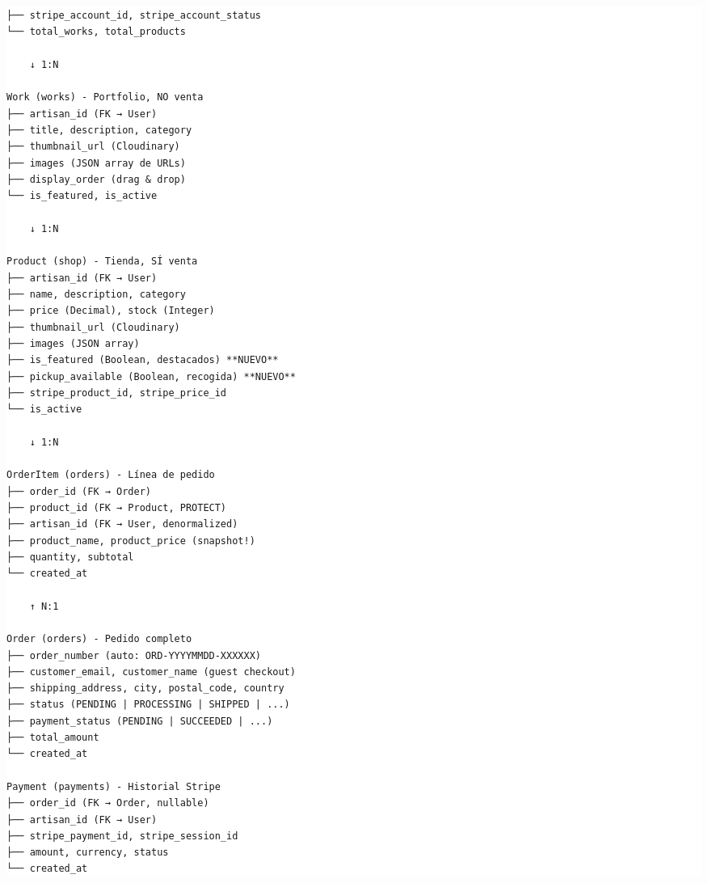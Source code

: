 ```
├── stripe_account_id, stripe_account_status
└── total_works, total_products

    ↓ 1:N

Work (works) - Portfolio, NO venta
├── artisan_id (FK → User)
├── title, description, category
├── thumbnail_url (Cloudinary)
├── images (JSON array de URLs)
├── display_order (drag & drop)
└── is_featured, is_active

    ↓ 1:N

Product (shop) - Tienda, SÍ venta
├── artisan_id (FK → User)
├── name, description, category
├── price (Decimal), stock (Integer)
├── thumbnail_url (Cloudinary)
├── images (JSON array)
├── is_featured (Boolean, destacados) **NUEVO**
├── pickup_available (Boolean, recogida) **NUEVO**
├── stripe_product_id, stripe_price_id
└── is_active

    ↓ 1:N

OrderItem (orders) - Línea de pedido
├── order_id (FK → Order)
├── product_id (FK → Product, PROTECT)
├── artisan_id (FK → User, denormalized)
├── product_name, product_price (snapshot!)
├── quantity, subtotal
└── created_at

    ↑ N:1

Order (orders) - Pedido completo
├── order_number (auto: ORD-YYYYMMDD-XXXXXX)
├── customer_email, customer_name (guest checkout)
├── shipping_address, city, postal_code, country
├── status (PENDING | PROCESSING | SHIPPED | ...)
├── payment_status (PENDING | SUCCEEDED | ...)
├── total_amount
└── created_at

Payment (payments) - Historial Stripe
├── order_id (FK → Order, nullable)
├── artisan_id (FK → User)
├── stripe_payment_id, stripe_session_id
├── amount, currency, status
└── created_at
```
